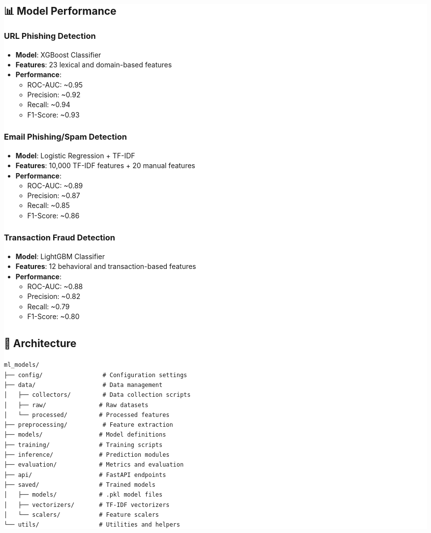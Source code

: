 ## 📊 Model Performance

### URL Phishing Detection
- **Model**: XGBoost Classifier
- **Features**: 23 lexical and domain-based features
- **Performance**: 
  - ROC-AUC: ~0.95
  - Precision: ~0.92
  - Recall: ~0.94
  - F1-Score: ~0.93

### Email Phishing/Spam Detection  
- **Model**: Logistic Regression + TF-IDF
- **Features**: 10,000 TF-IDF features + 20 manual features
- **Performance**:
  - ROC-AUC: ~0.89
  - Precision: ~0.87
  - Recall: ~0.85
  - F1-Score: ~0.86

### Transaction Fraud Detection
- **Model**: LightGBM Classifier
- **Features**: 12 behavioral and transaction-based features
- **Performance**:
  - ROC-AUC: ~0.88
  - Precision: ~0.82
  - Recall: ~0.79
  - F1-Score: ~0.80

## 🔧 Architecture

```
ml_models/
├── config/                 # Configuration settings
├── data/                   # Data management
│   ├── collectors/         # Data collection scripts
│   ├── raw/               # Raw datasets
│   └── processed/         # Processed features
├── preprocessing/          # Feature extraction
├── models/                # Model definitions
├── training/              # Training scripts
├── inference/             # Prediction modules
├── evaluation/            # Metrics and evaluation
├── api/                   # FastAPI endpoints
├── saved/                 # Trained models
│   ├── models/            # .pkl model files
│   ├── vectorizers/       # TF-IDF vectorizers
│   └── scalers/           # Feature scalers
└── utils/                 # Utilities and helpers
```
